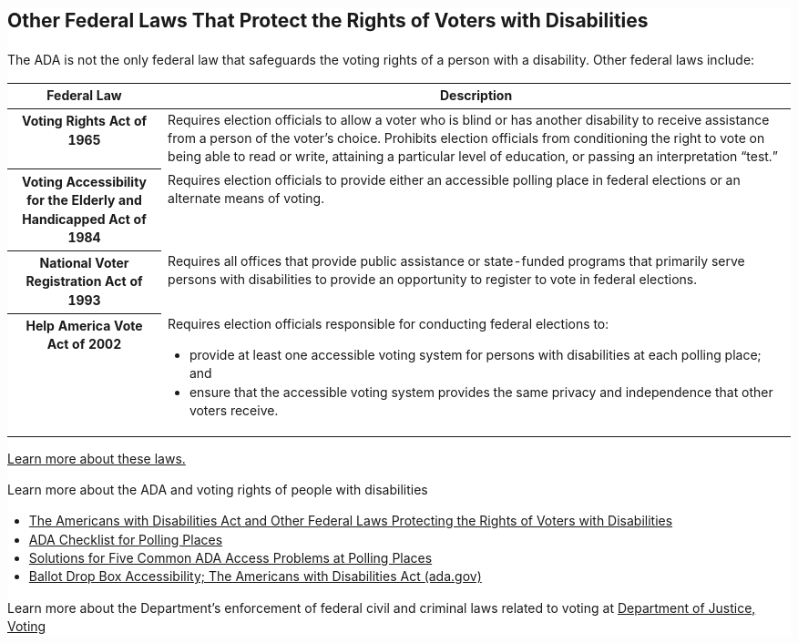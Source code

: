 ## Other Federal Laws That Protect the Rights of Voters with Disabilities

The ADA is not the only federal law that safeguards the voting rights of a person with a disability. Other federal laws include:

<table class="usa-table">
  <thead>
    <tr>
      <th scope="col">Federal Law</th>
      <th scope="col">Description</th>
    </tr>
  </thead>
  <tbody>
    <tr>
      <th scope="row">Voting Rights Act of 1965</th>
      <td>Requires election officials to allow a voter who is blind or has another disability to receive assistance from a person of the voter’s choice.
      Prohibits election officials from conditioning the right to vote on being able to read or write, attaining a particular level of education, or passing an interpretation
      “test.”</td>
    </tr>
    <tr>
      <th scope="row">Voting Accessibility for the Elderly and Handicapped Act of 1984</th>
      <td>Requires election officials to provide either an accessible polling place in federal elections or an alternate means of voting.</td>
    </tr>
    <tr>
      <th scope="row">National Voter Registration Act of 1993</th>
      <td>Requires all offices that provide public assistance or state-funded programs that primarily serve persons with disabilities to provide an opportunity to register to vote in federal elections.</td>
    </tr>
    <tr>
      <th scope="row">Help America Vote Act of 2002</th>
      <td>Requires election officials responsible for conducting federal elections to:
      <ul>
      <li>provide at least one accessible voting system for persons with disabilities at each polling place; and</li>
      <li>ensure that the accessible voting system provides the same privacy and independence that other voters receive.</li>
      </ul></td>
      </tr>
      </tbody>
      </table>

[Learn more about these laws.](https://www.ada.gov/ada_voting/ada_voting_ta.htm)

Learn more about the ADA and voting rights of people with disabilities
- [The Americans with Disabilities Act and Other Federal Laws Protecting the Rights of
Voters with Disabilities](https://www.ada.gov/ada_voting/ada_voting_ta.htm)
- [ADA Checklist for Polling Places](https://www.ada.gov/votingchecklist.htm)
- [Solutions for Five Common ADA Access Problems at Polling Places](https://www.ada.gov/ada_voting/voting_solutions_ta/polling_place_solutions.htm)
- [Ballot Drop Box Accessibility; The Americans with Disabilities Act (ada.gov)](https://www.ada.gov/ada_voting/ballot_box_access.pdf)

Learn more about the Department’s enforcement of federal civil and criminal laws related to voting at [Department of Justice, Voting](https://www.justice.gov/voting)
